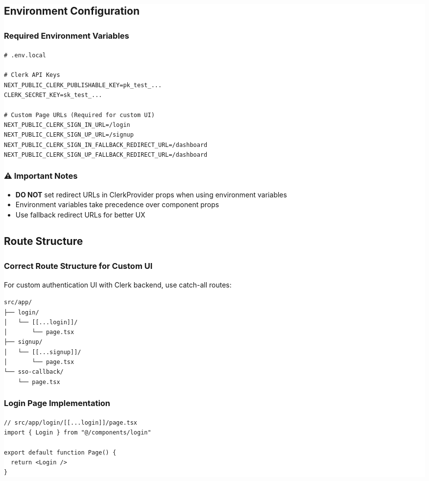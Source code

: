 ## Environment Configuration

### Required Environment Variables

```env
# .env.local

# Clerk API Keys
NEXT_PUBLIC_CLERK_PUBLISHABLE_KEY=pk_test_...
CLERK_SECRET_KEY=sk_test_...

# Custom Page URLs (Required for custom UI)
NEXT_PUBLIC_CLERK_SIGN_IN_URL=/login
NEXT_PUBLIC_CLERK_SIGN_UP_URL=/signup
NEXT_PUBLIC_CLERK_SIGN_IN_FALLBACK_REDIRECT_URL=/dashboard
NEXT_PUBLIC_CLERK_SIGN_UP_FALLBACK_REDIRECT_URL=/dashboard
```

### ⚠️ Important Notes

- **DO NOT** set redirect URLs in ClerkProvider props when using environment variables
- Environment variables take precedence over component props
- Use fallback redirect URLs for better UX

## Route Structure

### Correct Route Structure for Custom UI

For custom authentication UI with Clerk backend, use catch-all routes:

```
src/app/
├── login/
│   └── [[...login]]/
│       └── page.tsx
├── signup/
│   └── [[...signup]]/
│       └── page.tsx
└── sso-callback/
    └── page.tsx
```

### Login Page Implementation

```tsx
// src/app/login/[[...login]]/page.tsx
import { Login } from "@/components/login"

export default function Page() {
  return <Login />
}
```
